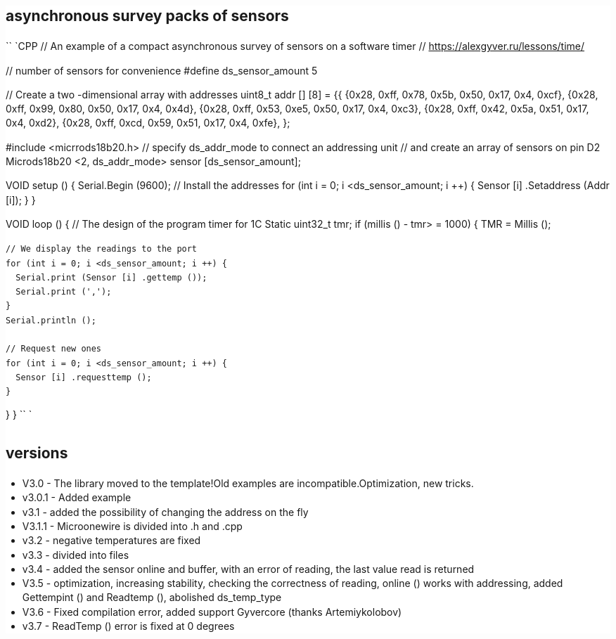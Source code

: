 ## asynchronous survey packs of sensors
`` `CPP
// An example of a compact asynchronous survey of sensors on a software timer
// https://alexgyver.ru/lessons/time/

// number of sensors for convenience
#define ds_sensor_amount 5

// Create a two -dimensional array with addresses
uint8_t addr [] [8] = {{
  {0x28, 0xff, 0x78, 0x5b, 0x50, 0x17, 0x4, 0xcf},
  {0x28, 0xff, 0x99, 0x80, 0x50, 0x17, 0x4, 0x4d},
  {0x28, 0xff, 0x53, 0xe5, 0x50, 0x17, 0x4, 0xc3},
  {0x28, 0xff, 0x42, 0x5a, 0x51, 0x17, 0x4, 0xd2},
  {0x28, 0xff, 0xcd, 0x59, 0x51, 0x17, 0x4, 0xfe},
};

#include <micrrods18b20.h>
// specify ds_addr_mode to connect an addressing unit
// and create an array of sensors on pin D2
Microds18b20 <2, ds_addr_mode> sensor [ds_sensor_amount];

VOID setup () {
  Serial.Begin (9600);
  // Install the addresses
  for (int i = 0; i <ds_sensor_amount; i ++) {
    Sensor [i] .Setaddress (Addr [i]);
  }
}

VOID loop () {
  // The design of the program timer for 1C
  Static uint32_t tmr;
  if (millis () - tmr> = 1000) {
    TMR = Millis ();

    // We display the readings to the port
    for (int i = 0; i <ds_sensor_amount; i ++) {
      Serial.print (Sensor [i] .gettemp ());
      Serial.print (',');
    }
    Serial.println ();

    // Request new ones
    for (int i = 0; i <ds_sensor_amount; i ++) {
      Sensor [i] .requesttemp ();
    }
  }
}
`` `

<a id="versions"> </a>
## versions
- V3.0 - The library moved to the template!Old examples are incompatible.Optimization, new tricks.
- v3.0.1 - Added example
- v3.1 - added the possibility of changing the address on the fly
- V3.1.1 - Microonewire is divided into .h and .cpp
- v3.2 - negative temperatures are fixed
- v3.3 - divided into files
- v3.4 - added the sensor online and buffer, with an error of reading, the last value read is returned
- V3.5 - optimization, increasing stability, checking the correctness of reading, online () works with addressing, added Gettempint () and Readtemp (), abolished ds_temp_type
- V3.6 - Fixed compilation error, added support Gyvercore (thanks Artemiykolobov)
- v3.7 - ReadTemp () error is fixed at 0 degrees